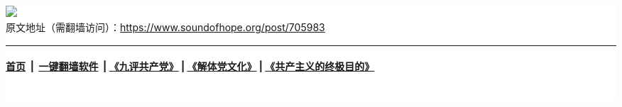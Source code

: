 <a href='https://github.com/gfw-breaker/banned-news3/blob/master/pages/soh6/705983.md'><img src='https://github.com/gfw-breaker/banned-news3/blob/master/pages/soh6/705983.md.png'/></a> <br/>
原文地址（需翻墙访问）：https://www.soundofhope.org/post/705983


------------------------
#### [首页](https://github.com/gfw-breaker/banned-news3/blob/master/README.md) &nbsp;|&nbsp; [一键翻墙软件](https://github.com/gfw-breaker/nogfw/blob/master/README.md) &nbsp;| [《九评共产党》](https://github.com/gfw-breaker/9ping.md/blob/master/README.md#九评之一评共产党是什么) | [《解体党文化》](https://github.com/gfw-breaker/jtdwh.md/blob/master/README.md) | [《共产主义的终极目的》](https://github.com/gfw-breaker/gczydzjmd.md/blob/master/README.md)


<img src='http://gfw-breaker.win/banned-news3/pages/soh6/705983.md' width='0px' height='0px'/>